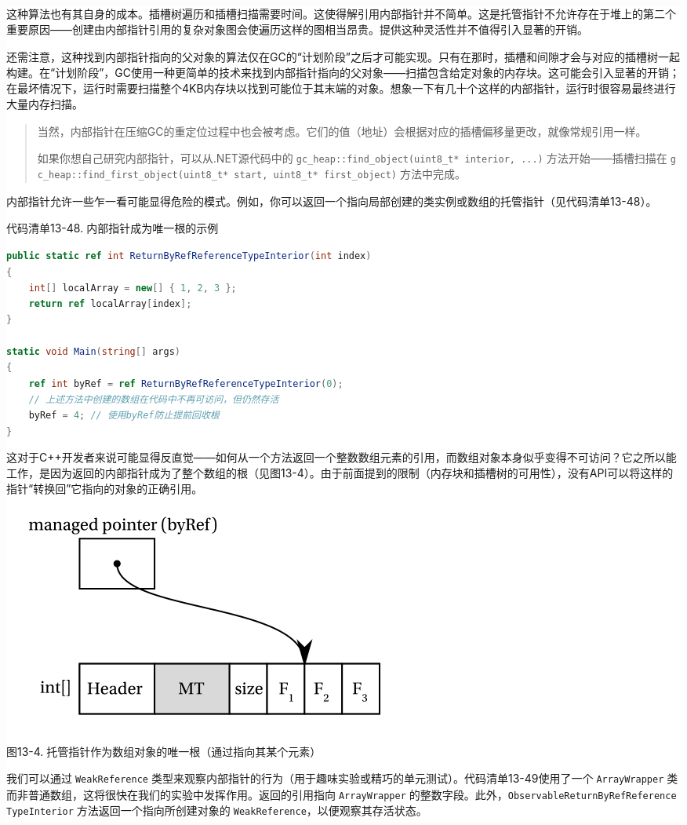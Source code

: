 这种算法也有其自身的成本。插槽树遍历和插槽扫描需要时间。这使得解引用内部指针并不简单。这是托管指针不允许存在于堆上的第二个重要原因——创建由内部指针引用的复杂对象图会使遍历这样的图相当昂贵。提供这种灵活性并不值得引入显著的开销。

还需注意，这种找到内部指针指向的父对象的算法仅在GC的“计划阶段”之后才可能实现。只有在那时，插槽和间隙才会与对应的插槽树一起构建。在“计划阶段”，GC使用一种更简单的技术来找到内部指针指向的父对象——扫描包含给定对象的内存块。这可能会引入显著的开销；在最坏情况下，运行时需要扫描整个4KB内存块以找到可能位于其末端的对象。想象一下有几十个这样的内部指针，运行时很容易最终进行大量内存扫描。

> 当然，内部指针在压缩GC的重定位过程中也会被考虑。它们的值（地址）会根据对应的插槽偏移量更改，就像常规引用一样。
>
> 如果你想自己研究内部指针，可以从.NET源代码中的 `gc_heap::find_object(uint8_t* interior, ...)` 方法开始——插槽扫描在 `gc_heap::find_first_object(uint8_t* start, uint8_t* first_object)` 方法中完成。

内部指针允许一些乍一看可能显得危险的模式。例如，你可以返回一个指向局部创建的类实例或数组的托管指针（见代码清单13-48）。

代码清单13-48. 内部指针成为唯一根的示例

```csharp
public static ref int ReturnByRefReferenceTypeInterior(int index)   
{ 
    int[] localArray = new[] { 1, 2, 3 }; 
    return ref localArray[index];   
}   

static void Main(string[] args)   
{ 
    ref int byRef = ref ReturnByRefReferenceTypeInterior(0); 
    // 上述方法中创建的数组在代码中不再可访问，但仍然存活 
    byRef = 4; // 使用byRef防止提前回收根  
}  
```

这对于C++开发者来说可能显得反直觉——如何从一个方法返回一个整数数组元素的引用，而数组对象本身似乎变得不可访问？它之所以能工作，是因为返回的内部指针成为了整个数组的根（见图13-4）。由于前面提到的限制（内存块和插槽树的可用性），没有API可以将这样的指针“转换回”它指向的对象的正确引用。

![](asserts/13-4.png)

图13-4. 托管指针作为数组对象的唯一根（通过指向其某个元素）

我们可以通过 `WeakReference` 类型来观察内部指针的行为（用于趣味实验或精巧的单元测试）。代码清单13-49使用了一个 `ArrayWrapper` 类而非普通数组，这将很快在我们的实验中发挥作用。返回的引用指向 `ArrayWrapper` 的整数字段。此外，`ObservableReturnByRefReferenceTypeInterior` 方法返回一个指向所创建对象的 `WeakReference`，以便观察其存活状态。
